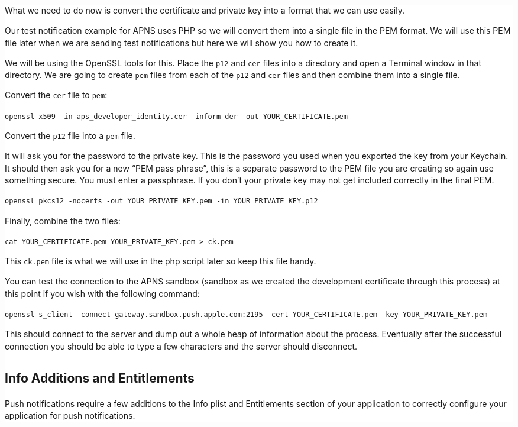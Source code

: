 What we need to do now is convert the certificate and private key into a format that 
we can use easily.

Our test notification example for APNS uses PHP so we will convert them into a 
single file in the PEM format. We will use this PEM file later when we are sending 
test notifications but here we will show you how to create it.

We will be using the OpenSSL tools for this. Place the `p12` and `cer` files into a 
directory and open a Terminal window in that directory. We are going to create `pem` 
files from each of the `p12` and `cer` files and then combine them into a single file.

Convert the `cer` file to `pem`:

```
openssl x509 -in aps_developer_identity.cer -inform der -out YOUR_CERTIFICATE.pem
```

Convert the `p12` file into a `pem` file. 

It will ask you for the password to the private key. This is the password you used 
when you exported the key from your Keychain. It should then ask you for a new 
“PEM pass phrase”, this is a separate password to the PEM file you are creating so 
again use something secure. You must enter a passphrase. If you don’t your private 
key may not get included correctly in the final PEM.

```
openssl pkcs12 -nocerts -out YOUR_PRIVATE_KEY.pem -in YOUR_PRIVATE_KEY.p12
```

Finally, combine the two files:

```
cat YOUR_CERTIFICATE.pem YOUR_PRIVATE_KEY.pem > ck.pem
```

This `ck.pem` file is what we will use in the php script later so keep this file handy.

You can test the connection to the APNS sandbox (sandbox as we created the development 
certificate through this process) at this point if you wish with the following command:

```
openssl s_client -connect gateway.sandbox.push.apple.com:2195 -cert YOUR_CERTIFICATE.pem -key YOUR_PRIVATE_KEY.pem
```

This should connect to the server and dump out a whole heap of information about 
the process. Eventually after the successful connection you should be able to 
type a few characters and the server should disconnect.










## Info Additions and Entitlements

Push notifications require a few additions to the Info plist and Entitlements section 
of your application to correctly configure your application for push notifications. 
